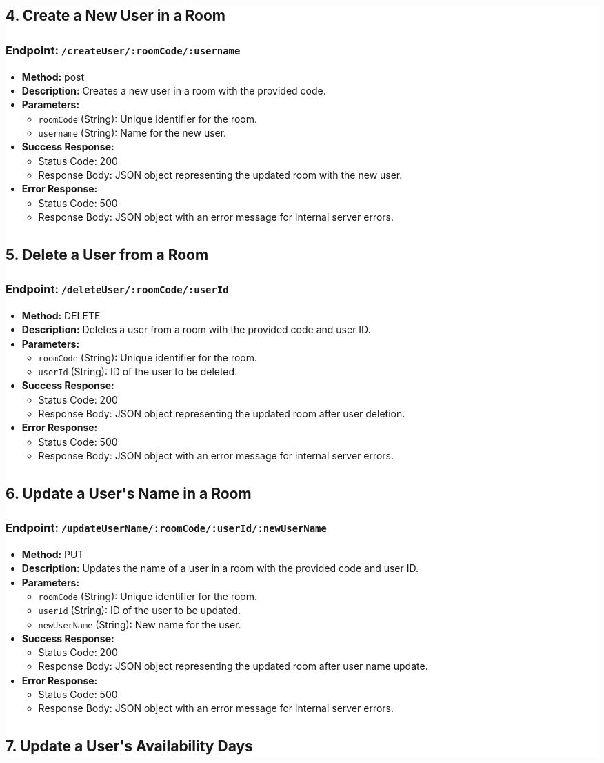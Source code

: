 ## 4. Create a New User in a Room

### Endpoint: `/createUser/:roomCode/:username`
- **Method:** post
- **Description:** Creates a new user in a room with the provided code.
- **Parameters:**
  - `roomCode` (String): Unique identifier for the room.
  - `username` (String): Name for the new user.
- **Success Response:**
  - Status Code: 200
  - Response Body: JSON object representing the updated room with the new user.
- **Error Response:**
  - Status Code: 500
  - Response Body: JSON object with an error message for internal server errors.

## 5. Delete a User from a Room

### Endpoint: `/deleteUser/:roomCode/:userId`
- **Method:** DELETE
- **Description:** Deletes a user from a room with the provided code and user ID.
- **Parameters:**
  - `roomCode` (String): Unique identifier for the room.
  - `userId` (String): ID of the user to be deleted.
- **Success Response:**
  - Status Code: 200
  - Response Body: JSON object representing the updated room after user deletion.
- **Error Response:**
  - Status Code: 500
  - Response Body: JSON object with an error message for internal server errors.

## 6. Update a User's Name in a Room

### Endpoint: `/updateUserName/:roomCode/:userId/:newUserName`
- **Method:** PUT
- **Description:** Updates the name of a user in a room with the provided code and user ID.
- **Parameters:**
  - `roomCode` (String): Unique identifier for the room.
  - `userId` (String): ID of the user to be updated.
  - `newUserName` (String): New name for the user.
- **Success Response:**
  - Status Code: 200
  - Response Body: JSON object representing the updated room after user name update.
- **Error Response:**
  - Status Code: 500
  - Response Body: JSON object with an error message for internal server errors.

## 7. Update a User's Availability Days
